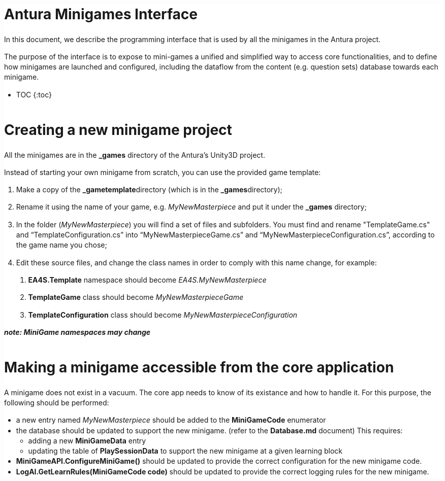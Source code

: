 # Antura Minigames Interface

In this document, we describe the programming interface that is used
by all the minigames in the Antura project.

The purpose of the interface is to expose to mini-games a unified and simplified
way to access core functionalities, and to define how minigames are launched and configured,
including the dataflow from the content (e.g. question sets) database towards each minigame.

* TOC
{:toc}

# Creating a new minigame project

All the minigames are in the **_games** directory of the Antura’s Unity3D project.

Instead of starting your own minigame from scratch, you can use the provided game template:

1. Make a copy of the **_gametemplate**directory (which is in the **_games**directory);

2. Rename it using the name of your game, e.g. *MyNewMasterpiece* and put it under the **_games** directory;

3. In the folder (*MyNewMasterpiece*) you will find a set of files and subfolders. You must find and rename "TemplateGame.cs" and “TemplateConfiguration.cs” into “MyNewMasterpieceGame.cs” and “MyNewMasterpieceConfiguration.cs”, according to the game name you chose;

4. Edit these source files, and change the class names in order to comply with this name change, for example:

    1. **EA4S.Template** namespace should become *EA4S.MyNewMasterpiece*

    2. **TemplateGame** class should become *MyNewMasterpieceGame*

    3. **TemplateConfiguration** class should become *MyNewMasterpieceConfiguration*

***note: MiniGame namespaces may change***


# Making a minigame accessible from the core application

A minigame does not exist in a vacuum. The core app needs to know of its existance and how to handle it.
For this purpose, the following should be performed:
 * a new entry named *MyNewMasterpiece* should be added to the **MiniGameCode** enumerator
 * the database should be updated to support the new minigame. (refer to the **Database.md** document)  This requires:
	* adding a new **MiniGameData** entry
	* updating the table of **PlaySessionData** to support the new minigame at a given learning block
 * **MiniGameAPI.ConfigureMiniGame()** should be updated to provide the correct configuration for the new minigame code.
 *  **LogAI.GetLearnRules(MiniGameCode code)** should be updated to provide the correct logging rules for the new minigame.
